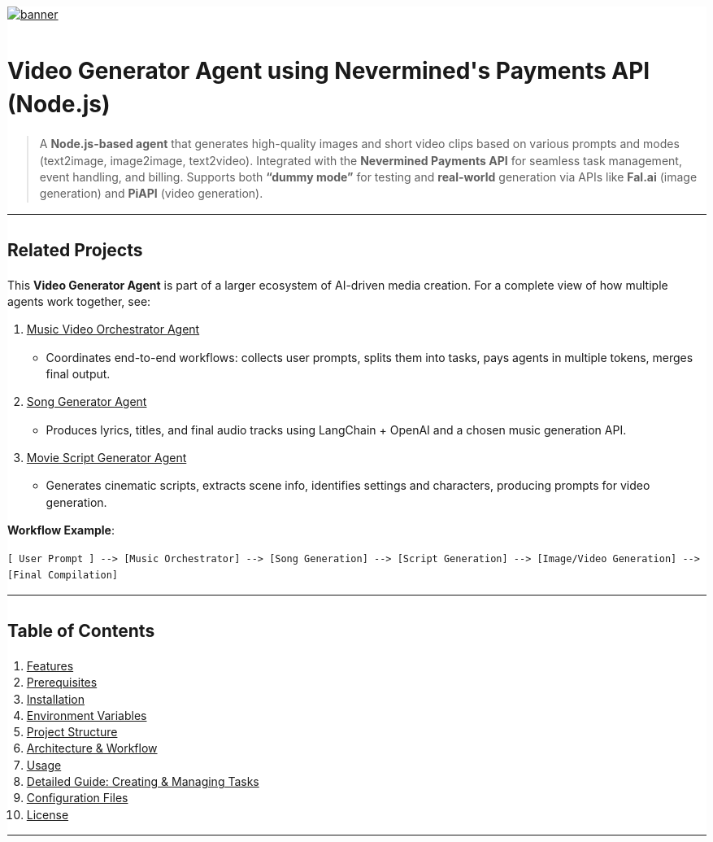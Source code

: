 [![banner](https://raw.githubusercontent.com/nevermined-io/assets/main/images/logo/banner_logo.png)](https://nevermined.io)

Video Generator Agent using Nevermined's Payments API (Node.js)
===============================================================

> A **Node.js-based agent** that generates high-quality images and short video clips based on various prompts and modes (text2image, image2image, text2video). Integrated with the **Nevermined Payments API** for seamless task management, event handling, and billing. Supports both **“dummy mode”** for testing and **real-world** generation via APIs like **Fal.ai** (image generation) and **PiAPI** (video generation).

* * *

**Related Projects**
--------------------

This **Video Generator Agent** is part of a larger ecosystem of AI-driven media creation. For a complete view of how multiple agents work together, see:

1.  [Music Video Orchestrator Agent](https://github.com/nevermined-io/music-video-orchestrator)
    
    *   Coordinates end-to-end workflows: collects user prompts, splits them into tasks, pays agents in multiple tokens, merges final output.
2.  [Song Generator Agent](https://github.com/nevermined-io/song-generation-agent)
    
    *   Produces lyrics, titles, and final audio tracks using LangChain + OpenAI and a chosen music generation API.
3.  [Movie Script Generator Agent](https://github.com/nevermined-io/movie-script-generator-agent)
    
    *   Generates cinematic scripts, extracts scene info, identifies settings and characters, producing prompts for video generation.

**Workflow Example**:

```
[ User Prompt ] --> [Music Orchestrator] --> [Song Generation] --> [Script Generation] --> [Image/Video Generation] --> [Final Compilation]
```

* * *

**Table of Contents**
---------------------

1.  [Features](#features)
2.  [Prerequisites](#prerequisites)
3.  [Installation](#installation)
4.  [Environment Variables](#environment-variables)
5.  [Project Structure](#project-structure)
6.  [Architecture & Workflow](#architecture--workflow)
7.  [Usage](#usage)
8.  [Detailed Guide: Creating & Managing Tasks](#detailed-guide-creating--managing-tasks)
9.  [Configuration Files](#configuration-files)
10.  [License](#license)

* * *
